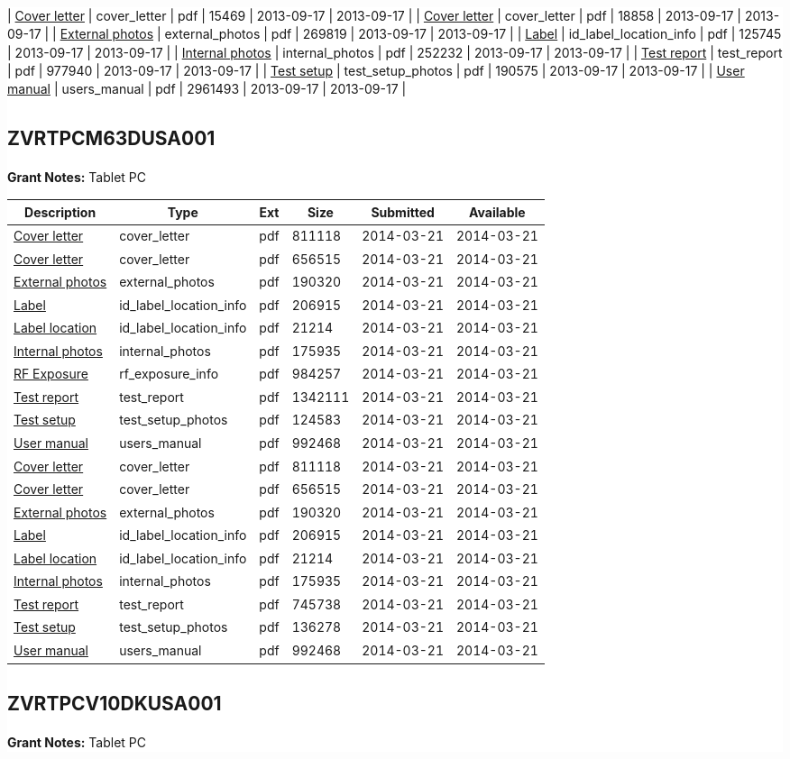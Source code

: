 | [Cover letter](ZVRTPCM63DKUSA001/3346ebe2f2be95d968bc4408c6ccc176/2074308.pdf) | cover_letter | pdf | 15469 | 2013-09-17 | 2013-09-17 |
| [Cover letter](ZVRTPCM63DKUSA001/3346ebe2f2be95d968bc4408c6ccc176/2074309.pdf) | cover_letter | pdf | 18858 | 2013-09-17 | 2013-09-17 |
| [External photos](ZVRTPCM63DKUSA001/3346ebe2f2be95d968bc4408c6ccc176/2074310.pdf) | external_photos | pdf | 269819 | 2013-09-17 | 2013-09-17 |
| [Label](ZVRTPCM63DKUSA001/3346ebe2f2be95d968bc4408c6ccc176/2074311.pdf) | id_label_location_info | pdf | 125745 | 2013-09-17 | 2013-09-17 |
| [Internal photos](ZVRTPCM63DKUSA001/3346ebe2f2be95d968bc4408c6ccc176/2074312.pdf) | internal_photos | pdf | 252232 | 2013-09-17 | 2013-09-17 |
| [Test report](ZVRTPCM63DKUSA001/3346ebe2f2be95d968bc4408c6ccc176/2074371.pdf) | test_report | pdf | 977940 | 2013-09-17 | 2013-09-17 |
| [Test setup](ZVRTPCM63DKUSA001/3346ebe2f2be95d968bc4408c6ccc176/2074372.pdf) | test_setup_photos | pdf | 190575 | 2013-09-17 | 2013-09-17 |
| [User manual](ZVRTPCM63DKUSA001/3346ebe2f2be95d968bc4408c6ccc176/2074318.pdf) | users_manual | pdf | 2961493 | 2013-09-17 | 2013-09-17 |
## ZVRTPCM63DUSA001
**Grant Notes:** Tablet PC

| Description | Type | Ext | Size | Submitted | Available |
| ----------- | ---- | --- | ---- | --------- | --------- |
| [Cover letter](ZVRTPCM63DUSA001/ed37220838591b7e81124348c82766b4/2222577.pdf) | cover_letter | pdf | 811118 | 2014-03-21 | 2014-03-21 |
| [Cover letter](ZVRTPCM63DUSA001/ed37220838591b7e81124348c82766b4/2222578.pdf) | cover_letter | pdf | 656515 | 2014-03-21 | 2014-03-21 |
| [External photos](ZVRTPCM63DUSA001/ed37220838591b7e81124348c82766b4/2222579.pdf) | external_photos | pdf | 190320 | 2014-03-21 | 2014-03-21 |
| [Label](ZVRTPCM63DUSA001/ed37220838591b7e81124348c82766b4/2222580.pdf) | id_label_location_info | pdf | 206915 | 2014-03-21 | 2014-03-21 |
| [Label location](ZVRTPCM63DUSA001/ed37220838591b7e81124348c82766b4/2222581.pdf) | id_label_location_info | pdf | 21214 | 2014-03-21 | 2014-03-21 |
| [Internal photos](ZVRTPCM63DUSA001/ed37220838591b7e81124348c82766b4/2222582.pdf) | internal_photos | pdf | 175935 | 2014-03-21 | 2014-03-21 |
| [RF Exposure](ZVRTPCM63DUSA001/ed37220838591b7e81124348c82766b4/2222584.pdf) | rf_exposure_info | pdf | 984257 | 2014-03-21 | 2014-03-21 |
| [Test report](ZVRTPCM63DUSA001/ed37220838591b7e81124348c82766b4/2222586.pdf) | test_report | pdf | 1342111 | 2014-03-21 | 2014-03-21 |
| [Test setup](ZVRTPCM63DUSA001/ed37220838591b7e81124348c82766b4/2222587.pdf) | test_setup_photos | pdf | 124583 | 2014-03-21 | 2014-03-21 |
| [User manual](ZVRTPCM63DUSA001/ed37220838591b7e81124348c82766b4/2222588.pdf) | users_manual | pdf | 992468 | 2014-03-21 | 2014-03-21 |
| [Cover letter](ZVRTPCM63DUSA001/b61e929c21e41a250a5c8b07e922eec1/2222577.pdf) | cover_letter | pdf | 811118 | 2014-03-21 | 2014-03-21 |
| [Cover letter](ZVRTPCM63DUSA001/b61e929c21e41a250a5c8b07e922eec1/2222578.pdf) | cover_letter | pdf | 656515 | 2014-03-21 | 2014-03-21 |
| [External photos](ZVRTPCM63DUSA001/b61e929c21e41a250a5c8b07e922eec1/2222579.pdf) | external_photos | pdf | 190320 | 2014-03-21 | 2014-03-21 |
| [Label](ZVRTPCM63DUSA001/b61e929c21e41a250a5c8b07e922eec1/2222580.pdf) | id_label_location_info | pdf | 206915 | 2014-03-21 | 2014-03-21 |
| [Label location](ZVRTPCM63DUSA001/b61e929c21e41a250a5c8b07e922eec1/2222581.pdf) | id_label_location_info | pdf | 21214 | 2014-03-21 | 2014-03-21 |
| [Internal photos](ZVRTPCM63DUSA001/b61e929c21e41a250a5c8b07e922eec1/2222582.pdf) | internal_photos | pdf | 175935 | 2014-03-21 | 2014-03-21 |
| [Test report](ZVRTPCM63DUSA001/b61e929c21e41a250a5c8b07e922eec1/2222605.pdf) | test_report | pdf | 745738 | 2014-03-21 | 2014-03-21 |
| [Test setup](ZVRTPCM63DUSA001/b61e929c21e41a250a5c8b07e922eec1/2222606.pdf) | test_setup_photos | pdf | 136278 | 2014-03-21 | 2014-03-21 |
| [User manual](ZVRTPCM63DUSA001/b61e929c21e41a250a5c8b07e922eec1/2222588.pdf) | users_manual | pdf | 992468 | 2014-03-21 | 2014-03-21 |
## ZVRTPCV10DKUSA001
**Grant Notes:** Tablet PC
